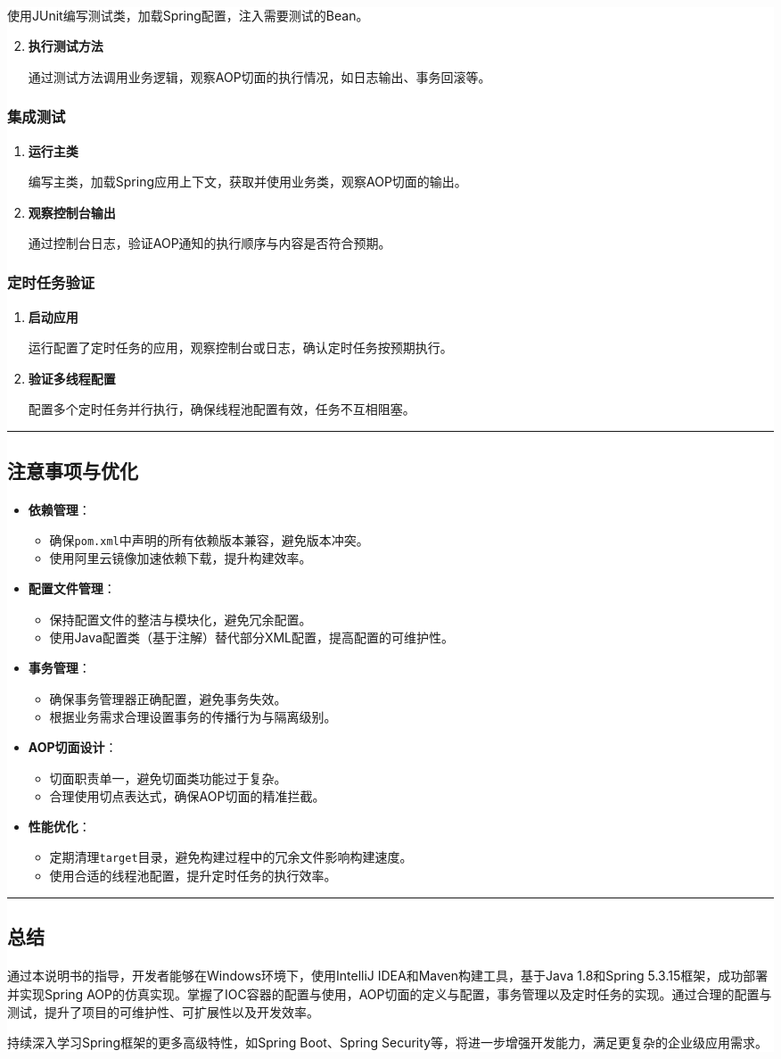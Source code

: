    使用JUnit编写测试类，加载Spring配置，注入需要测试的Bean。

2. **执行测试方法**

   通过测试方法调用业务逻辑，观察AOP切面的执行情况，如日志输出、事务回滚等。

### 集成测试

1. **运行主类**

   编写主类，加载Spring应用上下文，获取并使用业务类，观察AOP切面的输出。

2. **观察控制台输出**

   通过控制台日志，验证AOP通知的执行顺序与内容是否符合预期。

### 定时任务验证

1. **启动应用**

   运行配置了定时任务的应用，观察控制台或日志，确认定时任务按预期执行。

2. **验证多线程配置**

   配置多个定时任务并行执行，确保线程池配置有效，任务不互相阻塞。

---

## 注意事项与优化

- **依赖管理**：
  - 确保`pom.xml`中声明的所有依赖版本兼容，避免版本冲突。
  - 使用阿里云镜像加速依赖下载，提升构建效率。

- **配置文件管理**：
  - 保持配置文件的整洁与模块化，避免冗余配置。
  - 使用Java配置类（基于注解）替代部分XML配置，提高配置的可维护性。

- **事务管理**：
  - 确保事务管理器正确配置，避免事务失效。
  - 根据业务需求合理设置事务的传播行为与隔离级别。

- **AOP切面设计**：
  - 切面职责单一，避免切面类功能过于复杂。
  - 合理使用切点表达式，确保AOP切面的精准拦截。

- **性能优化**：
  - 定期清理`target`目录，避免构建过程中的冗余文件影响构建速度。
  - 使用合适的线程池配置，提升定时任务的执行效率。

---

## 总结

通过本说明书的指导，开发者能够在Windows环境下，使用IntelliJ IDEA和Maven构建工具，基于Java 1.8和Spring 5.3.15框架，成功部署并实现Spring AOP的仿真实现。掌握了IOC容器的配置与使用，AOP切面的定义与配置，事务管理以及定时任务的实现。通过合理的配置与测试，提升了项目的可维护性、可扩展性以及开发效率。

持续深入学习Spring框架的更多高级特性，如Spring Boot、Spring Security等，将进一步增强开发能力，满足更复杂的企业级应用需求。